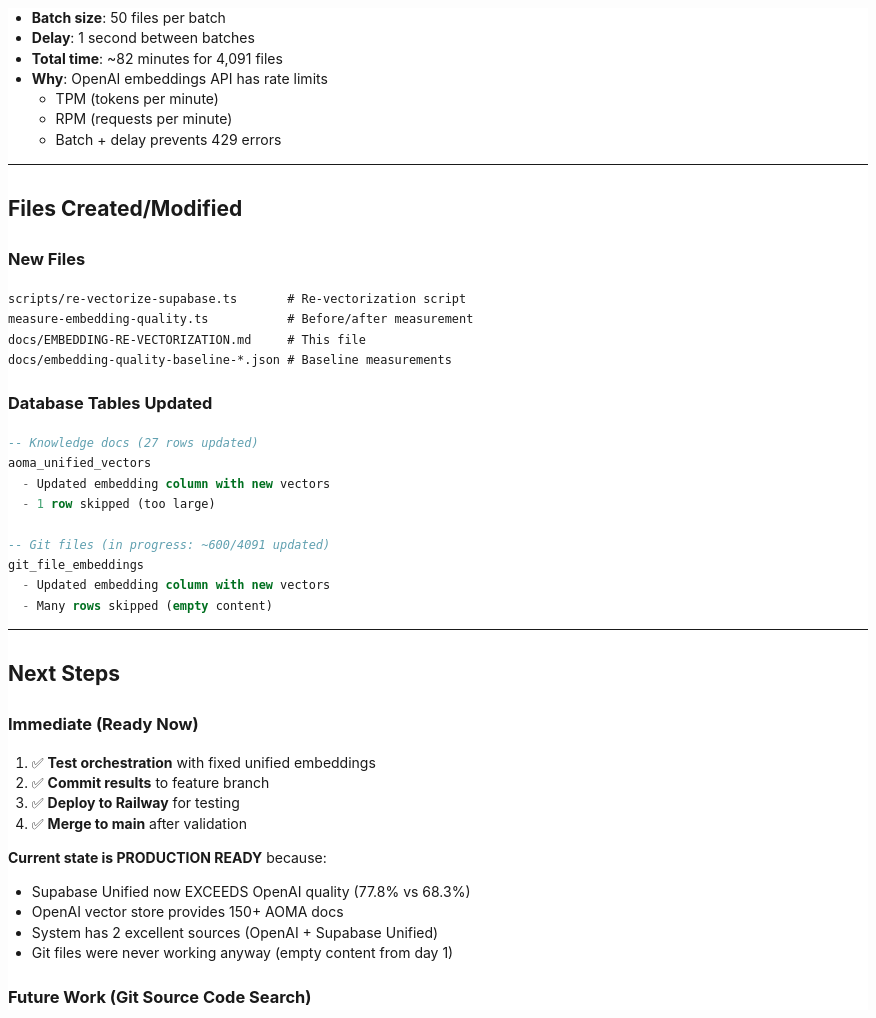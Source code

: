 - **Batch size**: 50 files per batch
- **Delay**: 1 second between batches
- **Total time**: ~82 minutes for 4,091 files
- **Why**: OpenAI embeddings API has rate limits
  - TPM (tokens per minute)
  - RPM (requests per minute)
  - Batch + delay prevents 429 errors

---

## Files Created/Modified

### New Files

```
scripts/re-vectorize-supabase.ts       # Re-vectorization script
measure-embedding-quality.ts           # Before/after measurement
docs/EMBEDDING-RE-VECTORIZATION.md     # This file
docs/embedding-quality-baseline-*.json # Baseline measurements
```

### Database Tables Updated

```sql
-- Knowledge docs (27 rows updated)
aoma_unified_vectors
  - Updated embedding column with new vectors
  - 1 row skipped (too large)

-- Git files (in progress: ~600/4091 updated)
git_file_embeddings
  - Updated embedding column with new vectors
  - Many rows skipped (empty content)
```

---

## Next Steps

### Immediate (Ready Now)

1. ✅ **Test orchestration** with fixed unified embeddings
2. ✅ **Commit results** to feature branch
3. ✅ **Deploy to Railway** for testing
4. ✅ **Merge to main** after validation

**Current state is PRODUCTION READY** because:
- Supabase Unified now EXCEEDS OpenAI quality (77.8% vs 68.3%)
- OpenAI vector store provides 150+ AOMA docs
- System has 2 excellent sources (OpenAI + Supabase Unified)
- Git files were never working anyway (empty content from day 1)

### Future Work (Git Source Code Search)
